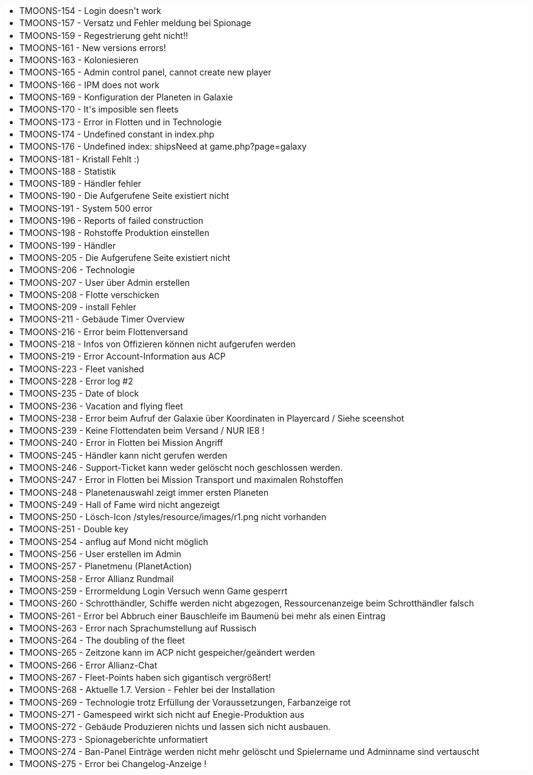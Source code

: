 - TMOONS-154 - Login doesn't work
- TMOONS-157 - Versatz und Fehler meldung bei Spionage
- TMOONS-159 - Regestrierung geht nicht!!
- TMOONS-161 - New versions errors!
- TMOONS-163 - Koloniesieren
- TMOONS-165 - Admin control panel, cannot create new player
- TMOONS-166 - IPM does not work
- TMOONS-169 - Konfiguration der Planeten in Galaxie
- TMOONS-170 - It's imposible sen fleets
- TMOONS-173 - Error in Flotten und in Technologie
- TMOONS-174 - Undefined constant in index.php
- TMOONS-176 - Undefined index: shipsNeed at game.php?page=galaxy
- TMOONS-181 - Kristall Fehlt :)
- TMOONS-188 - Statistik
- TMOONS-189 - Händler fehler
- TMOONS-190 - Die Aufgerufene Seite existiert nicht
- TMOONS-191 - System 500 error
- TMOONS-196 - Reports of failed construction
- TMOONS-198 - Rohstoffe Produktion einstellen
- TMOONS-199 - Händler
- TMOONS-205 - Die Aufgerufene Seite existiert nicht
- TMOONS-206 - Technologie
- TMOONS-207 - User über Admin erstellen
- TMOONS-208 - Flotte verschicken
- TMOONS-209 - install Fehler
- TMOONS-211 - Gebäude Timer Overview
- TMOONS-216 - Error beim Flottenversand
- TMOONS-218 - Infos von Offizieren können nicht aufgerufen werden
- TMOONS-219 - Error Account-Information aus ACP
- TMOONS-223 - Fleet vanished
- TMOONS-228 - Error log #2
- TMOONS-235 - Date of block
- TMOONS-236 - Vacation and flying fleet
- TMOONS-238 - Error beim Aufruf der Galaxie über Koordinaten in Playercard / Siehe sceenshot
- TMOONS-239 - Keine Flottendaten beim Versand / NUR IE8 !
- TMOONS-240 - Error in Flotten bei Mission Angriff
- TMOONS-245 - Händler kann nicht gerufen werden
- TMOONS-246 - Support-Ticket kann weder gelöscht noch geschlossen werden.
- TMOONS-247 - Error in Flotten bei Mission Transport und maximalen Rohstoffen
- TMOONS-248 - Planetenauswahl zeigt immer ersten Planeten
- TMOONS-249 - Hall of Fame wird nicht angezeigt
- TMOONS-250 - Lösch-Icon /styles/resource/images/r1.png nicht vorhanden
- TMOONS-251 - Double key
- TMOONS-254 - anflug auf Mond nicht möglich
- TMOONS-256 - User erstellen im Admin
- TMOONS-257 - Planetmenu (PlanetAction)
- TMOONS-258 - Error Allianz Rundmail
- TMOONS-259 - Errormeldung Login Versuch wenn Game gesperrt
- TMOONS-260 - Schrotthändler, Schiffe werden nicht abgezogen, Ressourcenanzeige beim Schrotthändler falsch
- TMOONS-261 - Error bei Abbruch einer Bauschleife im Baumenü bei mehr als einen Eintrag
- TMOONS-263 - Error nach Sprachumstellung auf Russisch
- TMOONS-264 - The doubling of the fleet
- TMOONS-265 - Zeitzone kann im ACP nicht gespeicher/geändert werden
- TMOONS-266 - Error Allianz-Chat
- TMOONS-267 - Fleet-Points haben sich gigantisch vergrößert!
- TMOONS-268 - Aktuelle 1.7. Version - Fehler bei der Installation
- TMOONS-269 - Technologie trotz Erfüllung der Voraussetzungen, Farbanzeige rot
- TMOONS-271 - Gamespeed wirkt sich nicht auf Enegie-Produktion aus
- TMOONS-272 - Gebäude Produzieren nichts und lassen sich nicht ausbauen.
- TMOONS-273 - Spionageberichte unformatiert
- TMOONS-274 - Ban-Panel Einträge werden nicht mehr gelöscht und Spielername und Adminname sind vertauscht
- TMOONS-275 - Error bei Changelog-Anzeige !